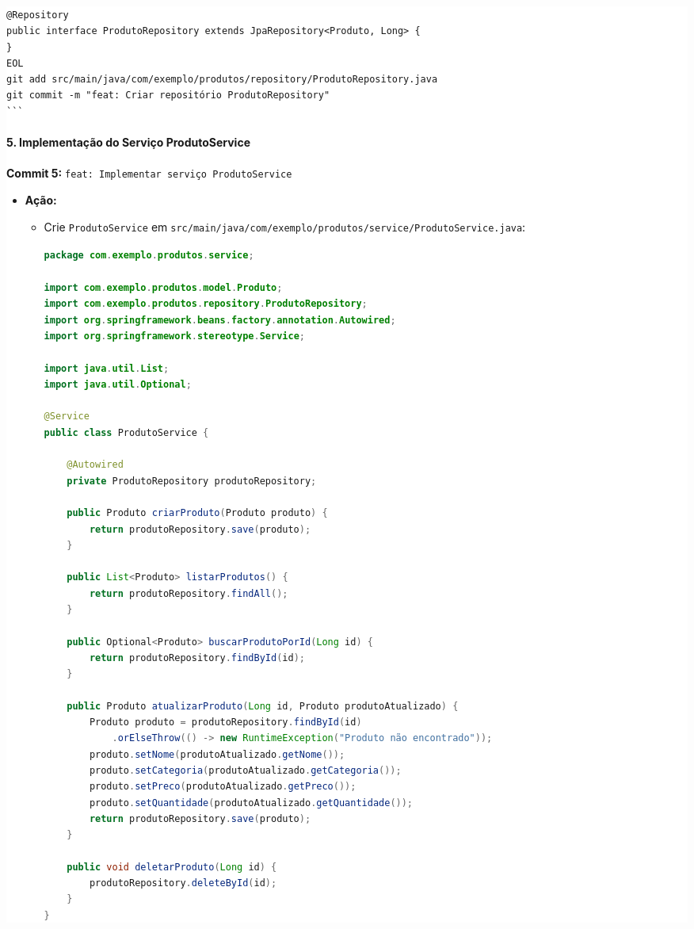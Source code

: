     @Repository
    public interface ProdutoRepository extends JpaRepository<Produto, Long> {
    }
    EOL
    git add src/main/java/com/exemplo/produtos/repository/ProdutoRepository.java
    git commit -m "feat: Criar repositório ProdutoRepository"
    ```

#### **5. Implementação do Serviço ProdutoService**

**Commit 5:** `feat: Implementar serviço ProdutoService`

- **Ação:**
  - Crie `ProdutoService` em `src/main/java/com/exemplo/produtos/service/ProdutoService.java`:

    ```java
    package com.exemplo.produtos.service;

    import com.exemplo.produtos.model.Produto;
    import com.exemplo.produtos.repository.ProdutoRepository;
    import org.springframework.beans.factory.annotation.Autowired;
    import org.springframework.stereotype.Service;

    import java.util.List;
    import java.util.Optional;

    @Service
    public class ProdutoService {

        @Autowired
        private ProdutoRepository produtoRepository;

        public Produto criarProduto(Produto produto) {
            return produtoRepository.save(produto);
        }

        public List<Produto> listarProdutos() {
            return produtoRepository.findAll();
        }

        public Optional<Produto> buscarProdutoPorId(Long id) {
            return produtoRepository.findById(id);
        }

        public Produto atualizarProduto(Long id, Produto produtoAtualizado) {
            Produto produto = produtoRepository.findById(id)
                .orElseThrow(() -> new RuntimeException("Produto não encontrado"));
            produto.setNome(produtoAtualizado.getNome());
            produto.setCategoria(produtoAtualizado.getCategoria());
            produto.setPreco(produtoAtualizado.getPreco());
            produto.setQuantidade(produtoAtualizado.getQuantidade());
            return produtoRepository.save(produto);
        }

        public void deletarProduto(Long id) {
            produtoRepository.deleteById(id);
        }
    }
    ```
